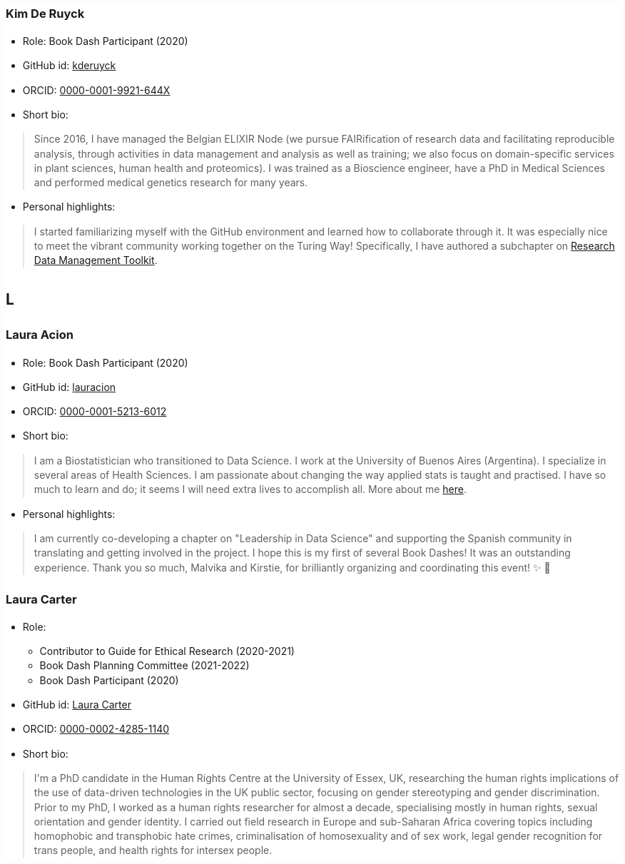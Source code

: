 
### Kim De Ruyck

* Role: Book Dash Participant (2020)
* GitHub id: [kderuyck](https://github.com/kderuyck)
* ORCID: [0000-0001-9921-644X](https://orcid.org/0000-0001-9921-644X)

* Short bio:
> Since 2016, I have managed the Belgian ELIXIR Node (we pursue FAIRification of research data and facilitating reproducible analysis, through activities in data management and analysis as well as training; we also focus on domain-specific services in plant sciences, human health and proteomics). I was trained as a Bioscience engineer, have a PhD in Medical Sciences and performed medical genetics research for many years.

* Personal highlights:
>I started familiarizing myself with the GitHub environment and learned how to collaborate through it. It was especially nice to meet the vibrant community working together on the Turing Way!
> Specifically, I have authored a subchapter on [Research Data Management Toolkit](https://book.the-turing-way.org/reproducible-research/rdm/rdm-toolkits.html).



## L

### Laura Acion

* Role: Book Dash Participant (2020)
* GitHub id: [lauracion](http://github.com/lauracion)
* ORCID: [0000-0001-5213-6012](https://orcid.org/0000-0001-5213-6012)

* Short bio:
> I am a Biostatistician who transitioned to Data Science. I work at the University of Buenos Aires (Argentina). I specialize in several areas of Health Sciences.
> I am passionate about changing the way applied stats is taught and practised. I have so much to learn and do; it seems I will need extra lives to accomplish all. More about me [here](https://lacion.rbind.io).

* Personal highlights:
> I am currently co-developing a chapter on "Leadership in Data Science" and supporting the Spanish community in translating and getting involved in the project.
> I hope this is my first of several Book Dashes! It was an outstanding experience. Thank you so much, Malvika and Kirstie, for brilliantly organizing and coordinating this event! ✨ 💖

### Laura Carter

* Role:
  * Contributor to Guide for Ethical Research (2020-2021)
  * Book Dash Planning Committee (2021-2022)
  * Book Dash Participant (2020)
* GitHub id: [Laura Carter](https://github.com/LauraCarter)
* ORCID: [0000-0002-4285-1140](https://orcid.org/0000-0002-4285-1140)

* Short bio:
> I'm a PhD candidate in the Human Rights Centre at the University of Essex, UK, researching the human rights implications of the use of data-driven technologies in the UK public sector, focusing on gender stereotyping and gender discrimination. Prior to my PhD, I worked as a human rights researcher for almost a decade, specialising mostly in human rights, sexual orientation and gender identity. I carried out field research in Europe and sub-Saharan Africa covering topics including homophobic and transphobic hate crimes, criminalisation of homosexuality and of sex work, legal gender recognition for trans people, and health rights for intersex people.
